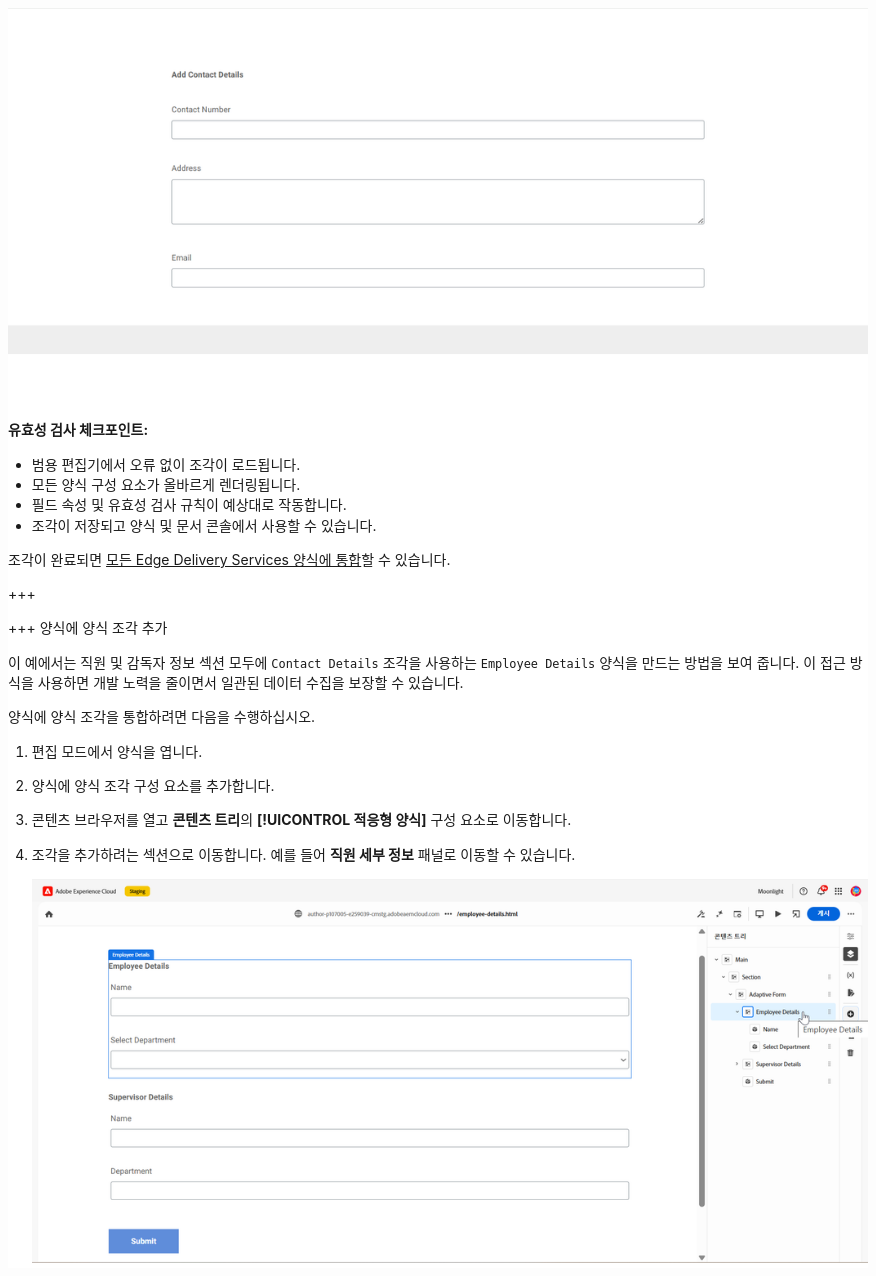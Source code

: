    ![이름, 전화번호, 이메일, 주소 필드를 보여 주는 범용 편집기의 완성된 연락처 세부 정보의 스크린샷은 여러 양식에 걸쳐 재사용할 수 있습니다.](/help/edge/docs/forms/universal-editor/assets/contact-fragment.png)

**유효성 검사 체크포인트:**

- 범용 편집기에서 오류 없이 조각이 로드됩니다.
- 모든 양식 구성 요소가 올바르게 렌더링됩니다.
- 필드 속성 및 유효성 검사 규칙이 예상대로 작동합니다.
- 조각이 저장되고 양식 및 문서 콘솔에서 사용할 수 있습니다.

조각이 완료되면 [모든 Edge Delivery Services 양식에 통합](#adding-form-fragments-to-a-form)할 수 있습니다.

+++


+++ 양식에 양식 조각 추가

이 예에서는 직원 및 감독자 정보 섹션 모두에 `Contact Details` 조각을 사용하는 `Employee Details` 양식을 만드는 방법을 보여 줍니다. 이 접근 방식을 사용하면 개발 노력을 줄이면서 일관된 데이터 수집을 보장할 수 있습니다.

양식에 양식 조각을 통합하려면 다음을 수행하십시오.

1. 편집 모드에서 양식을 엽니다.
1. 양식에 양식 조각 구성 요소를 추가합니다.
1. 콘텐츠 브라우저를 열고 **콘텐츠 트리**&#x200B;의 **[!UICONTROL 적응형 양식]** 구성 요소로 이동합니다.
1. 조각을 추가하려는 섹션으로 이동합니다. 예를 들어 **직원 세부 정보** 패널로 이동할 수 있습니다.

   ![섹션으로 이동](/help/edge/docs/forms/universal-editor/assets/navigate-to-section.png)
